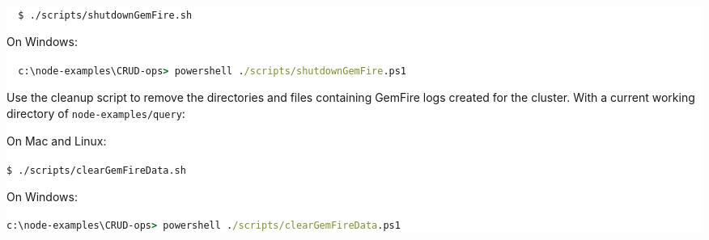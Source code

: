   ```bash
    $ ./scripts/shutdownGemFire.sh
  ```
  
  On Windows:
  
  ```cmd
    c:\node-examples\CRUD-ops> powershell ./scripts/shutdownGemFire.ps1
  ```

Use the cleanup script to remove the directories and files containing
GemFire logs created for the cluster.
With a current working directory of `node-examples/query`:

 On Mac and Linux:
  
  ```bash
  $ ./scripts/clearGemFireData.sh
  ```

  On Windows:
    
  ```cmd
  c:\node-examples\CRUD-ops> powershell ./scripts/clearGemFireData.ps1
  ```
